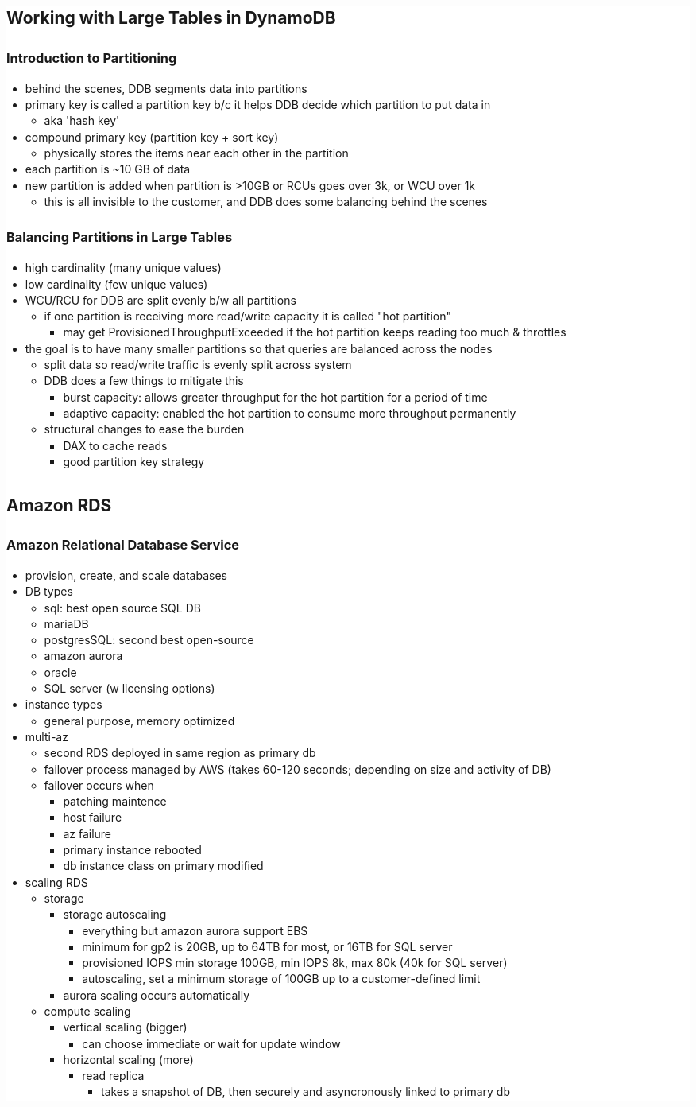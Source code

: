 ## Working with Large Tables in DynamoDB
### Introduction to Partitioning
- behind the scenes, DDB segments data into partitions 
- primary key is called a partition key b/c it helps DDB decide which partition to put data in 
    - aka 'hash key'
- compound primary key (partition key + sort key)
    - physically stores the items near each other in the partition 
- each partition is ~10 GB of data
- new partition is added when partition is >10GB or RCUs goes over 3k, or WCU over 1k
    - this is all invisible to the customer, and DDB does some balancing behind the scenes 
### Balancing Partitions in Large Tables
- high cardinality (many unique values)
- low cardinality (few unique values)
- WCU/RCU for DDB are split evenly b/w all partitions
    - if one partition is receiving more read/write capacity it is called "hot partition"
        - may get ProvisionedThroughputExceeded if the hot partition keeps reading too much & throttles 
- the goal is to have many smaller partitions so that queries are balanced across the nodes
    - split data so read/write traffic is evenly split across system
    - DDB does a few things to mitigate this
        - burst capacity: allows greater throughput for the hot partition for a period of time
        - adaptive capacity: enabled the hot partition to consume more throughput permanently 
    - structural changes to ease the burden 
        - DAX to cache reads 
        - good partition key strategy 

## Amazon RDS
### Amazon Relational Database Service
- provision, create, and scale databases
- DB types 
    - sql: best open source SQL DB
    - mariaDB
    - postgresSQL: second best open-source
    - amazon aurora
    - oracle 
    - SQL server (w licensing options)
- instance types
    - general purpose, memory optimized 
- multi-az
    - second RDS deployed in same region as primary db
    - failover process managed by AWS (takes 60-120 seconds; depending on size and activity of DB)
    - failover occurs when
        - patching maintence
        - host failure
        - az failure
        - primary instance rebooted
        - db instance class on primary modified 
- scaling RDS
    - storage
        - storage autoscaling
            - everything but amazon aurora support EBS 
            - minimum for gp2 is 20GB, up to 64TB for most, or 16TB for SQL server 
            - provisioned IOPS min storage 100GB, min IOPS 8k, max 80k (40k for SQL server)
            - autoscaling, set a minimum storage of 100GB up to a customer-defined limit
        - aurora scaling occurs automatically
    - compute scaling
        - vertical scaling (bigger)
            - can choose immediate or wait for update window 
        - horizontal scaling (more)
            - read replica
                - takes a snapshot of DB, then securely and asyncronously linked to primary db